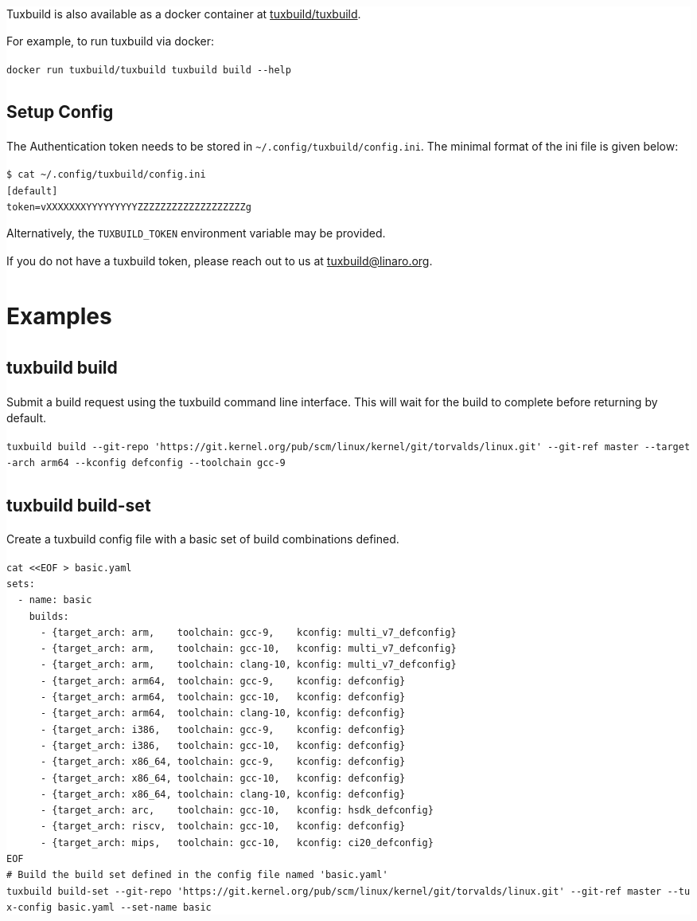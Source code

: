 Tuxbuild is also available as a docker container at
[tuxbuild/tuxbuild](https://hub.docker.com/r/tuxbuild/tuxbuild).

For example, to run tuxbuild via docker:

```
docker run tuxbuild/tuxbuild tuxbuild build --help
```

## Setup Config

The Authentication token needs to be stored in `~/.config/tuxbuild/config.ini`.
The minimal format of the ini file is given below:

```
$ cat ~/.config/tuxbuild/config.ini
[default]
token=vXXXXXXXYYYYYYYYYZZZZZZZZZZZZZZZZZZZg
```

Alternatively, the `TUXBUILD_TOKEN` environment variable may be provided.

If you do not have a tuxbuild token, please reach out to us at
tuxbuild@linaro.org.

# Examples

## tuxbuild build

Submit a build request using the tuxbuild command line interface. This will
wait for the build to complete before returning by default.

```
tuxbuild build --git-repo 'https://git.kernel.org/pub/scm/linux/kernel/git/torvalds/linux.git' --git-ref master --target-arch arm64 --kconfig defconfig --toolchain gcc-9
```

## tuxbuild build-set

Create a tuxbuild config file with a basic set of build combinations defined.

```
cat <<EOF > basic.yaml
sets:
  - name: basic
    builds:
      - {target_arch: arm,    toolchain: gcc-9,    kconfig: multi_v7_defconfig}
      - {target_arch: arm,    toolchain: gcc-10,   kconfig: multi_v7_defconfig}
      - {target_arch: arm,    toolchain: clang-10, kconfig: multi_v7_defconfig}
      - {target_arch: arm64,  toolchain: gcc-9,    kconfig: defconfig}
      - {target_arch: arm64,  toolchain: gcc-10,   kconfig: defconfig}
      - {target_arch: arm64,  toolchain: clang-10, kconfig: defconfig}
      - {target_arch: i386,   toolchain: gcc-9,    kconfig: defconfig}
      - {target_arch: i386,   toolchain: gcc-10,   kconfig: defconfig}
      - {target_arch: x86_64, toolchain: gcc-9,    kconfig: defconfig}
      - {target_arch: x86_64, toolchain: gcc-10,   kconfig: defconfig}
      - {target_arch: x86_64, toolchain: clang-10, kconfig: defconfig}
      - {target_arch: arc,    toolchain: gcc-10,   kconfig: hsdk_defconfig}
      - {target_arch: riscv,  toolchain: gcc-10,   kconfig: defconfig}
      - {target_arch: mips,   toolchain: gcc-10,   kconfig: ci20_defconfig}
EOF
# Build the build set defined in the config file named 'basic.yaml'
tuxbuild build-set --git-repo 'https://git.kernel.org/pub/scm/linux/kernel/git/torvalds/linux.git' --git-ref master --tux-config basic.yaml --set-name basic
```
